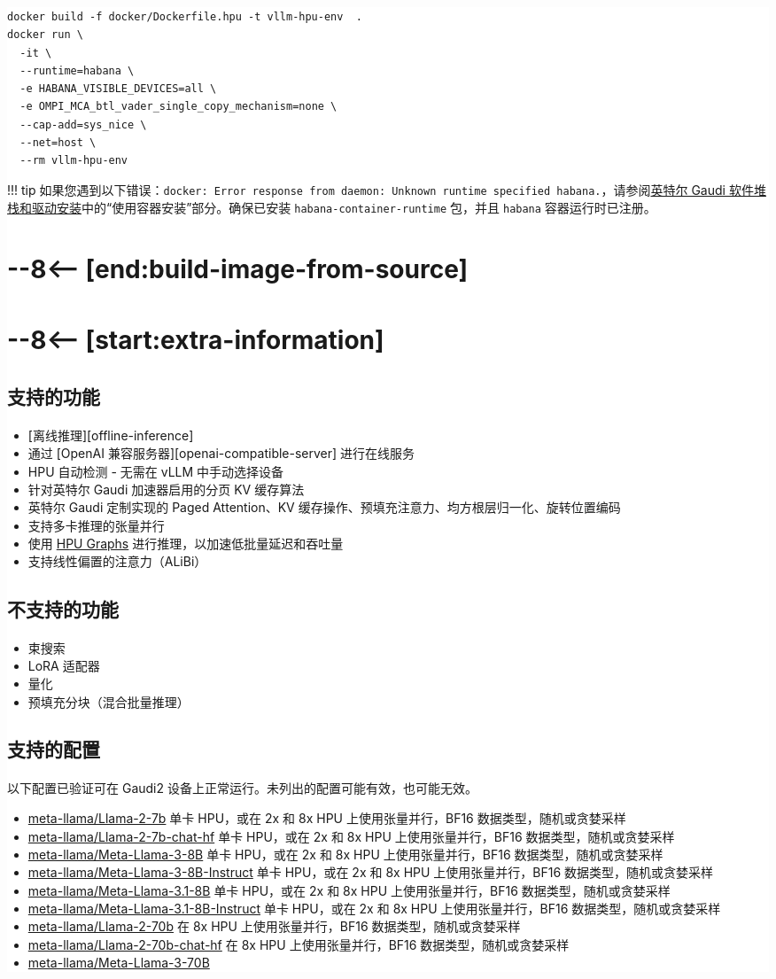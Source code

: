 ```console
docker build -f docker/Dockerfile.hpu -t vllm-hpu-env  .
docker run \
  -it \
  --runtime=habana \
  -e HABANA_VISIBLE_DEVICES=all \
  -e OMPI_MCA_btl_vader_single_copy_mechanism=none \
  --cap-add=sys_nice \
  --net=host \
  --rm vllm-hpu-env
```

!!! tip
    如果您遇到以下错误：`docker: Error response from daemon: Unknown runtime specified habana.`，请参阅[英特尔 Gaudi 软件堆栈和驱动安装](https://docs.habana.ai/en/v1.18.0/Installation_Guide/Bare_Metal_Fresh_OS.html)中的“使用容器安装”部分。确保已安装 `habana-container-runtime` 包，并且 `habana` 容器运行时已注册。

# --8<-- [end:build-image-from-source]
# --8<-- [start:extra-information]

## 支持的功能

- [离线推理][offline-inference]
- 通过 [OpenAI 兼容服务器][openai-compatible-server] 进行在线服务
- HPU 自动检测 - 无需在 vLLM 中手动选择设备
- 针对英特尔 Gaudi 加速器启用的分页 KV 缓存算法
- 英特尔 Gaudi 定制实现的 Paged Attention、KV 缓存操作、预填充注意力、均方根层归一化、旋转位置编码
- 支持多卡推理的张量并行
- 使用 [HPU Graphs](https://docs.habana.ai/en/latest/PyTorch/Inference_on_PyTorch/Inference_Using_HPU_Graphs.html) 进行推理，以加速低批量延迟和吞吐量
- 支持线性偏置的注意力（ALiBi）

## 不支持的功能

- 束搜索
- LoRA 适配器
- 量化
- 预填充分块（混合批量推理）

## 支持的配置

以下配置已验证可在 Gaudi2 设备上正常运行。未列出的配置可能有效，也可能无效。

- [meta-llama/Llama-2-7b](https://huggingface.co/meta-llama/Llama-2-7b)
  单卡 HPU，或在 2x 和 8x HPU 上使用张量并行，BF16 数据类型，随机或贪婪采样
- [meta-llama/Llama-2-7b-chat-hf](https://huggingface.co/meta-llama/Llama-2-7b-chat-hf)
  单卡 HPU，或在 2x 和 8x HPU 上使用张量并行，BF16 数据类型，随机或贪婪采样
- [meta-llama/Meta-Llama-3-8B](https://huggingface.co/meta-llama/Meta-Llama-3-8B)
  单卡 HPU，或在 2x 和 8x HPU 上使用张量并行，BF16 数据类型，随机或贪婪采样
- [meta-llama/Meta-Llama-3-8B-Instruct](https://huggingface.co/meta-llama/Meta-Llama-3-8B-Instruct)
  单卡 HPU，或在 2x 和 8x HPU 上使用张量并行，BF16 数据类型，随机或贪婪采样
- [meta-llama/Meta-Llama-3.1-8B](https://huggingface.co/meta-llama/Meta-Llama-3.1-8B)
  单卡 HPU，或在 2x 和 8x HPU 上使用张量并行，BF16 数据类型，随机或贪婪采样
- [meta-llama/Meta-Llama-3.1-8B-Instruct](https://huggingface.co/meta-llama/Meta-Llama-3.1-8B-Instruct)
  单卡 HPU，或在 2x 和 8x HPU 上使用张量并行，BF16 数据类型，随机或贪婪采样
- [meta-llama/Llama-2-70b](https://huggingface.co/meta-llama/Llama-2-70b)
  在 8x HPU 上使用张量并行，BF16 数据类型，随机或贪婪采样
- [meta-llama/Llama-2-70b-chat-hf](https://huggingface.co/meta-llama/Llama-2-70b-chat-hf)
  在 8x HPU 上使用张量并行，BF16 数据类型，随机或贪婪采样
- [meta-llama/Meta-Llama-3-70B](https://huggingface.co/meta-llama/Meta-Llama-3-70B)